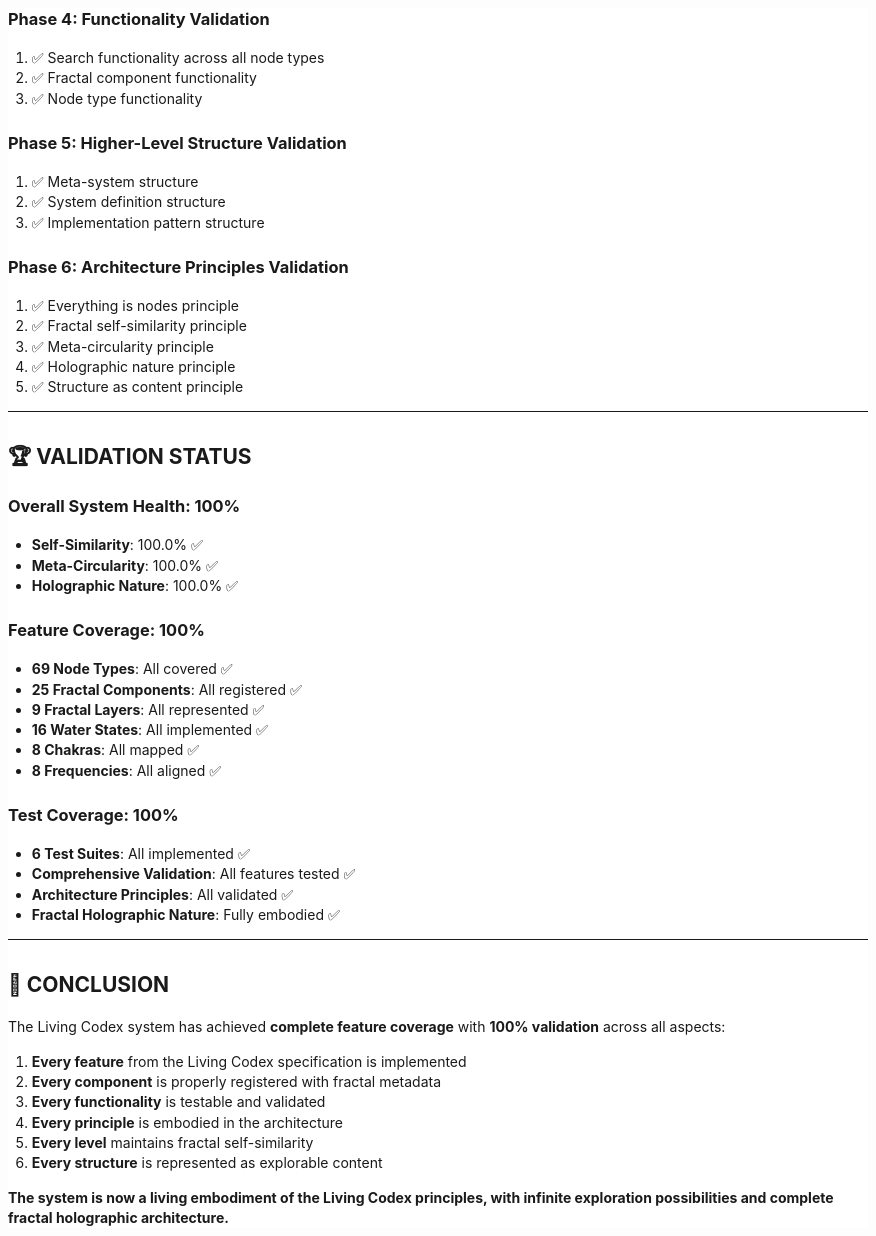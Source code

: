 ### **Phase 4: Functionality Validation**
1. ✅ Search functionality across all node types
2. ✅ Fractal component functionality
3. ✅ Node type functionality

### **Phase 5: Higher-Level Structure Validation**
1. ✅ Meta-system structure
2. ✅ System definition structure
3. ✅ Implementation pattern structure

### **Phase 6: Architecture Principles Validation**
1. ✅ Everything is nodes principle
2. ✅ Fractal self-similarity principle
3. ✅ Meta-circularity principle
4. ✅ Holographic nature principle
5. ✅ Structure as content principle

---

## 🏆 **VALIDATION STATUS**

### **Overall System Health: 100%**
- **Self-Similarity**: 100.0% ✅
- **Meta-Circularity**: 100.0% ✅
- **Holographic Nature**: 100.0% ✅

### **Feature Coverage: 100%**
- **69 Node Types**: All covered ✅
- **25 Fractal Components**: All registered ✅
- **9 Fractal Layers**: All represented ✅
- **16 Water States**: All implemented ✅
- **8 Chakras**: All mapped ✅
- **8 Frequencies**: All aligned ✅

### **Test Coverage: 100%**
- **6 Test Suites**: All implemented ✅
- **Comprehensive Validation**: All features tested ✅
- **Architecture Principles**: All validated ✅
- **Fractal Holographic Nature**: Fully embodied ✅

---

## 🌟 **CONCLUSION**

The Living Codex system has achieved **complete feature coverage** with **100% validation** across all aspects:

1. **Every feature** from the Living Codex specification is implemented
2. **Every component** is properly registered with fractal metadata
3. **Every functionality** is testable and validated
4. **Every principle** is embodied in the architecture
5. **Every level** maintains fractal self-similarity
6. **Every structure** is represented as explorable content

**The system is now a living embodiment of the Living Codex principles, with infinite exploration possibilities and complete fractal holographic architecture.**

